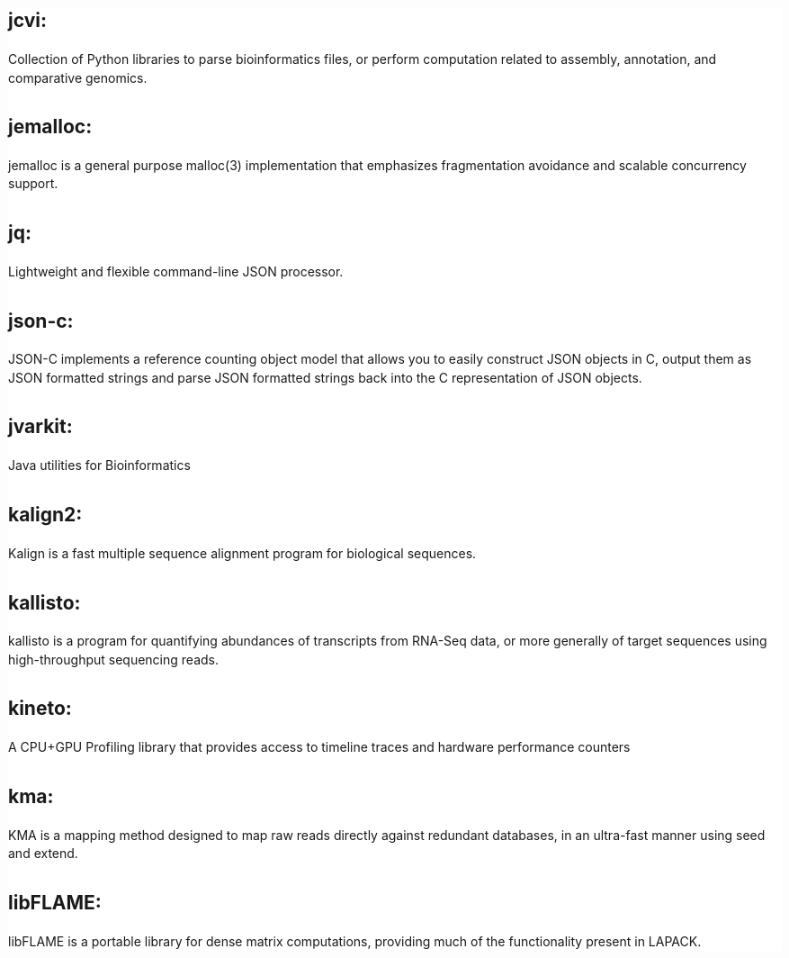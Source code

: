 ## jcvi:

Collection of Python libraries to parse bioinformatics files, or perform computation related to assembly, annotation, and comparative genomics.

## jemalloc:

jemalloc is a general purpose malloc(3) implementation that emphasizes fragmentation avoidance and
 scalable concurrency support.

## jq:

Lightweight and flexible command-line JSON processor.

## json-c:

JSON-C implements a reference counting object model that allows you to easily construct JSON objects
 in C, output them as JSON formatted strings and parse JSON formatted strings back into the C representation of JSON
objects.

## jvarkit:

Java utilities for Bioinformatics

## kalign2:

Kalign is a fast multiple sequence alignment program for biological sequences.

## kallisto:

kallisto is a program for quantifying abundances of transcripts from RNA-Seq data, or more generally
 of target sequences using high-throughput sequencing reads.

## kineto:

A CPU+GPU Profiling library that provides access to timeline traces and hardware performance counters

## kma:

KMA is a mapping method designed to map raw reads directly against redundant databases, 
in an ultra-fast manner using seed and extend.

## libFLAME:

libFLAME is a portable library for dense matrix computations,
providing much of the functionality present in LAPACK.
